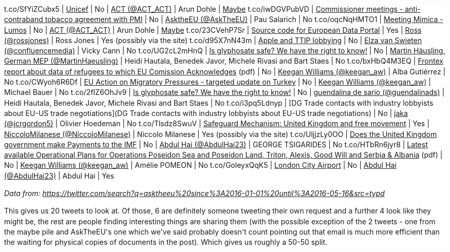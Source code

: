 t.co/SfYiZCubx5 | [Unicef](https://www.asktheeu.org/en/request/2074/response/8707/attach/html/3/ARES%202015%206572560.PDF.pdf.html) | No | [ACT (@ACT_ACT)](https://twitter.com/ACT_ACT/status/695328812700033024) | Arun Dohle | [Maybe](http://www.againstchildtrafficking.org/our-team/)
t.co/iwDGVPubVD | [Commissioner meetings - anti-contraband tobacco agreement with PMI](https://www.asktheeu.org/en/request/commissioner_meetings_anti_contr) | No | [AsktheEU (@AskTheEU)](https://twitter.com/AskTheEU/status/702067703998189568) | Pau Salarich | No
t.co/oqcNqHMTO1 | [Meeting Mimica -Lumos](https://www.asktheeu.org/en/request/meeting_mimica_lumos#incoming-8737) | No | [ACT (@ACT_ACT)](https://twitter.com/ACT_ACT/status/704729757724835840) | Arun Dohle | [Maybe](http://www.againstchildtrafficking.org/our-team/) 
t.co/23CVehP7Sr | [Source code for European Data Portal](https://www.asktheeu.org/request/source_code_for_european_data_po/new) | Yes | [Ross (@rossjones)](https://twitter.com/rossjones/status/705050476727894019) | Ross Jones | Yes (possibly via the site)
t.co/d95X7nN43m | [Apple and TTIP lobbying](https://www.asktheeu.org/request/apple_and_ttip_lobbying) | No | [Elza van Swieten (@confluencemedia)](https://twitter.com/confluencemedia/status/706950185923055617) | Vicky Cann | No
t.co/UG2cL2mHnQ | [Is glyphosate safe? We have the right to know!](https://www.asktheeu.org/request/is_glyphosate_safe_we_have_the_r) | No | [Martin Häusling, German MEP (@MartinHaeusling)](https://twitter.com/MartinHaeusling/status/710007490851766272) | Heidi Hautala, Benedek Javor, Michele Rivasi and Bart Staes | No
t.co/bxHbQ4M3EQ | [Frontex report about data of refugees to which EU Comission Acknowledges](https://www.asktheeu.org/en/request/2541/response/9192/attach/3/Annual%20Brief%202016%20With%20Top10%20v2%20A4.pdf) (pdf) | No | [Keegan Williams (@keegan_aw)](https://twitter.com/keegan_aw/status/712423092858068995) | Alba Gutiérrez | No
t.co/CWyoh6R6Df | [EU Action on Migratory Pressures - targeted update on Turkey](http://www.asktheeu.org/en/request/eu_action_on_migratory_pressures#incoming-6938) | No | [Keegan Williams (@keegan_aw)](https://twitter.com/keegan_aw/status/717076464466788352) | Michael Bauer | No
t.co/2fIZ6OhJv9 | [Is glyphosate safe? We have the right to know!](https://www.asktheeu.org/request/is_glyphosate_safe_we_have_the_r) | No | [guendalina de sario (@guendalinads)](https://twitter.com/guendalinads/status/717337102728499200) | Heidi Hautala, Benedek Javor, Michele Rivasi and Bart Staes | No
t.co/i3pq5Ldnyp | [DG Trade contacts with industry lobbyists about EU-US trade negotiations](DG Trade contacts with industry lobbyists about EU-US trade negotiations) | No | [jaka (@jcrgordon5)](https://twitter.com/jcrgordon5/status/722448384955654146) | Olivier Hoedeman | No
t.co/Tlsdz8SwuV | [Safeguard Mechanism: United Kingdom and free movement](https://www.asktheeu.org/request/safeguard_mechanism_united_kingd/new) | Yes | [NiccoloMilanese (@NiccoloMilanese)](https://twitter.com/NiccoloMilanese/status/727133434607460352) | Niccolo Milanese | Yes (possibly via the site)
t.co/UljjzLy0OO | [Does the United Kingdom government make Payments to the IMF](https://www.asktheeu.org/request/does_the_united_kingdom_governme) | No | [Abdul Hai (@AbdulHai23)](https://twitter.com/AbdulHai23/status/731568283632214020) | GEORGE TSIGARIDES | No
t.co/HTbRn6jyr8 | [Latest available Operational Plans for Operations Poseidon Sea and Poseidon Land, Triton, Alexis, Good Will and Serbia & Albania](https://www.asktheeu.org/en/request/2787/response/9812/attach/4/PAD%20Triton%202015%20OPLAN%20Main%20part.pdf) (pdf) | No | [Keegan Williams (@keegan_aw)](https://twitter.com/keegan_aw/status/731647187596267520) | Amélie POMEON | No
t.co/GoleyxQqK5 | [London City Airport](https://www.asktheeu.org/request/london_city_airport) | No | [Abdul Hai (@AbdulHai23)](https://twitter.com/AbdulHai23/status/731926945202638849) | Abdul Hai | Yes

_Data from: https://twitter.com/search?q=asktheeu%20since%3A2016-01-01%20until%3A2016-05-16&src=typd_

This gives us 20 tweets to look at. Of those, 6 are definitely someone tweeting
their own request and a further 4 look like they might be, the rest are people
finding interesting things are sharing them (with the possible exception of
the 2 tweets - one from the maybe pile and AskTheEU's one which we've said
probably doesn't count pointing out that email is much more efficient than the
waiting for physical copies of documents in the post). Which gives us roughly
a 50-50 split.
